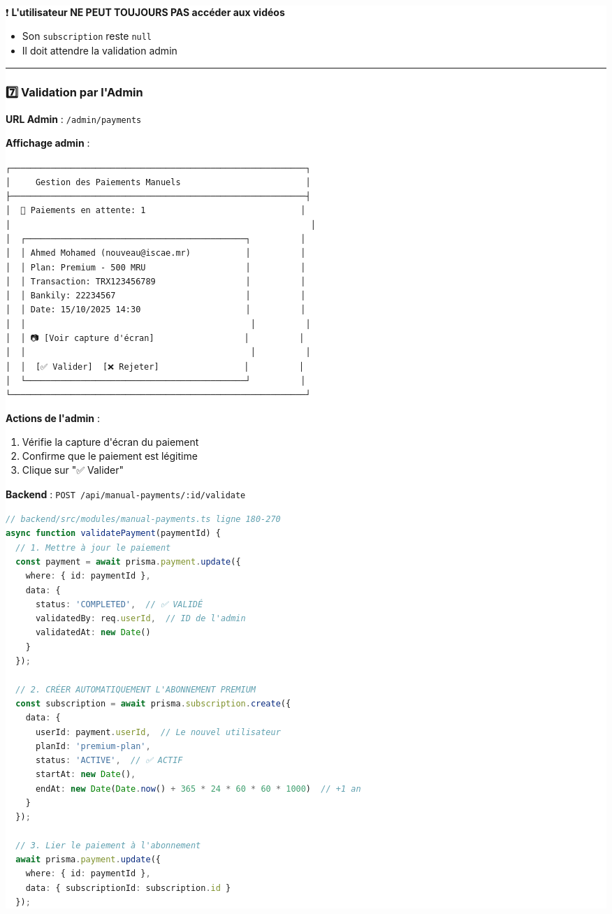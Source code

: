 ❗ **L'utilisateur NE PEUT TOUJOURS PAS accéder aux vidéos**
- Son `subscription` reste `null`
- Il doit attendre la validation admin

---

### 7️⃣ Validation par l'Admin

**URL Admin** : `/admin/payments`

**Affichage admin** :
```
┌───────────────────────────────────────────────────────────┐
│     Gestion des Paiements Manuels                         │
├───────────────────────────────────────────────────────────┤
│  🔔 Paiements en attente: 1                               │
│                                                            │
│  ┌────────────────────────────────────────────┐          │
│  │ Ahmed Mohamed (nouveau@iscae.mr)           │          │
│  │ Plan: Premium - 500 MRU                    │          │
│  │ Transaction: TRX123456789                  │          │
│  │ Bankily: 22234567                          │          │
│  │ Date: 15/10/2025 14:30                     │          │
│  │                                             │          │
│  │ 📷 [Voir capture d'écran]                  │          │
│  │                                             │          │
│  │  [✅ Valider]  [❌ Rejeter]                 │          │
│  └────────────────────────────────────────────┘          │
└───────────────────────────────────────────────────────────┘
```

**Actions de l'admin** :
1. Vérifie la capture d'écran du paiement
2. Confirme que le paiement est légitime
3. Clique sur "✅ Valider"

**Backend** : `POST /api/manual-payments/:id/validate`
```typescript
// backend/src/modules/manual-payments.ts ligne 180-270
async function validatePayment(paymentId) {
  // 1. Mettre à jour le paiement
  const payment = await prisma.payment.update({
    where: { id: paymentId },
    data: {
      status: 'COMPLETED',  // ✅ VALIDÉ
      validatedBy: req.userId,  // ID de l'admin
      validatedAt: new Date()
    }
  });

  // 2. CRÉER AUTOMATIQUEMENT L'ABONNEMENT PREMIUM
  const subscription = await prisma.subscription.create({
    data: {
      userId: payment.userId,  // Le nouvel utilisateur
      planId: 'premium-plan',
      status: 'ACTIVE',  // ✅ ACTIF
      startAt: new Date(),
      endAt: new Date(Date.now() + 365 * 24 * 60 * 60 * 1000)  // +1 an
    }
  });

  // 3. Lier le paiement à l'abonnement
  await prisma.payment.update({
    where: { id: paymentId },
    data: { subscriptionId: subscription.id }
  });
```